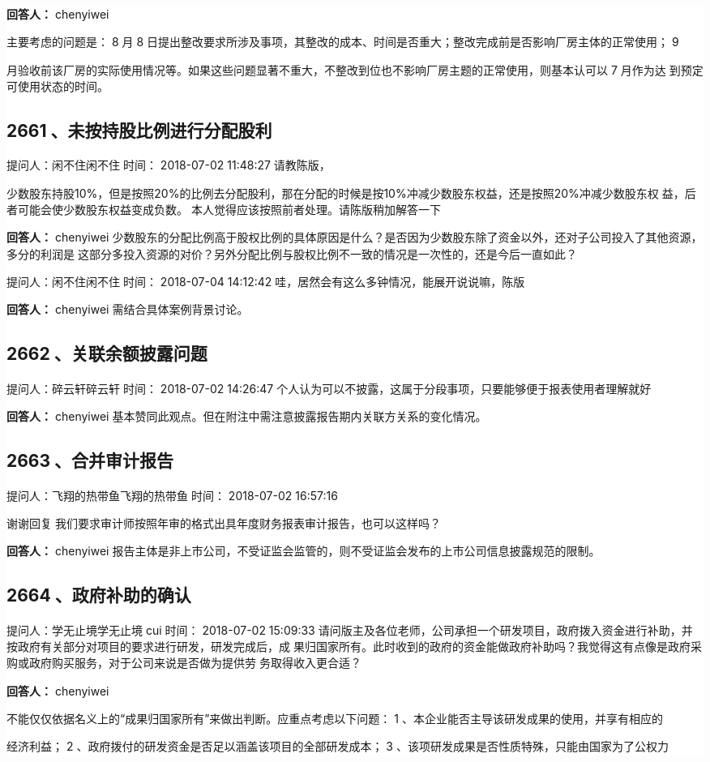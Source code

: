 **回答人：** chenyiwei

主要考虑的问题是： 8 月 8 日提出整改要求所涉及事项，其整改的成本、时间是否重大；整改完成前是否影响厂房主体的正常使用； 9

月验收前该厂房的实际使用情况等。如果这些问题显著不重大，不整改到位也不影响厂房主题的正常使用，则基本认可以 7 月作为达
到预定可使用状态的时间。

## 2661 、未按持股比例进行分配股利

提问人：闲不住闲不住 时间： 2018-07-02 11:48:27
请教陈版，

少数股东持股10%，但是按照20%的比例去分配股利，那在分配的时候是按10%冲减少数股东权益，还是按照20%冲减少数股东权
益，后者可能会使少数股东权益变成负数。
本人觉得应该按照前者处理。请陈版稍加解答一下

**回答人：** chenyiwei
少数股东的分配比例高于股权比例的具体原因是什么？是否因为少数股东除了资金以外，还对子公司投入了其他资源，多分的利润是
这部分多投入资源的对价？另外分配比例与股权比例不一致的情况是一次性的，还是今后一直如此？

提问人：闲不住闲不住 时间： 2018-07-04 14:12:42
哇，居然会有这么多钟情况，能展开说说嘛，陈版

**回答人：** chenyiwei
需结合具体案例背景讨论。

## 2662 、关联余额披露问题

提问人：碎云轩碎云轩 时间： 2018-07-02 14:26:47
个人认为可以不披露，这属于分段事项，只要能够便于报表使用者理解就好

**回答人：** chenyiwei
基本赞同此观点。但在附注中需注意披露报告期内关联方关系的变化情况。

## 2663 、合并审计报告

提问人：飞翔的热带鱼飞翔的热带鱼 时间： 2018-07-02 16:57:16


谢谢回复 我们要求审计师按照年审的格式出具年度财务报表审计报告，也可以这样吗？

**回答人：** chenyiwei
报告主体是非上市公司，不受证监会监管的，则不受证监会发布的上市公司信息披露规范的限制。

## 2664 、政府补助的确认

提问人：学无止境学无止境 cui 时间： 2018-07-02 15:09:33
请问版主及各位老师，公司承担一个研发项目，政府拨入资金进行补助，并按政府有关部分对项目的要求进行研发，研发完成后，成
果归国家所有。此时收到的政府的资金能做政府补助吗？我觉得这有点像是政府采购或政府购买服务，对于公司来说是否做为提供劳
务取得收入更合适？

**回答人：** chenyiwei

不能仅仅依据名义上的“成果归国家所有”来做出判断。应重点考虑以下问题： 1 、本企业能否主导该研发成果的使用，并享有相应的

经济利益； 2 、政府拨付的研发资金是否足以涵盖该项目的全部研发成本； 3 、该项研发成果是否性质特殊，只能由国家为了公权力
